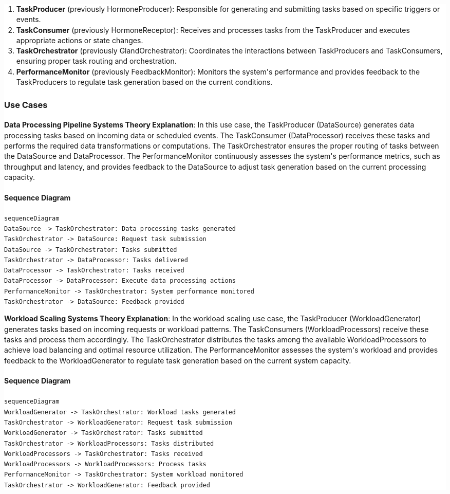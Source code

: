 1. **TaskProducer** (previously HormoneProducer): Responsible for generating and submitting tasks based on specific triggers or events.
1. **TaskConsumer** (previously HormoneReceptor): Receives and processes tasks from the TaskProducer and executes appropriate actions or state changes.
1. **TaskOrchestrator** (previously GlandOrchestrator): Coordinates the interactions between TaskProducers and TaskConsumers, ensuring proper task routing and orchestration.
1. **PerformanceMonitor** (previously FeedbackMonitor): Monitors the system's performance and provides feedback to the TaskProducers to regulate task generation based on the current conditions.

### Use Cases

**Data Processing Pipeline Systems Theory Explanation**: In this use case, the TaskProducer (DataSource) generates data processing tasks based on incoming data or scheduled events. The TaskConsumer (DataProcessor) receives these tasks and performs the required data transformations or computations. The TaskOrchestrator ensures the proper routing of tasks between the DataSource and DataProcessor. The PerformanceMonitor continuously assesses the system's performance metrics, such as throughput and latency, and provides feedback to the DataSource to adjust task generation based on the current processing capacity.

#### Sequence Diagram

```mermaid
sequenceDiagram
DataSource -> TaskOrchestrator: Data processing tasks generated
TaskOrchestrator -> DataSource: Request task submission
DataSource -> TaskOrchestrator: Tasks submitted
TaskOrchestrator -> DataProcessor: Tasks delivered
DataProcessor -> TaskOrchestrator: Tasks received
DataProcessor -> DataProcessor: Execute data processing actions
PerformanceMonitor -> TaskOrchestrator: System performance monitored
TaskOrchestrator -> DataSource: Feedback provided
```

**Workload Scaling Systems Theory Explanation**: In the workload scaling use case, the TaskProducer (WorkloadGenerator) generates tasks based on incoming requests or workload patterns. The TaskConsumers (WorkloadProcessors) receive these tasks and process them accordingly. The TaskOrchestrator distributes the tasks among the available WorkloadProcessors to achieve load balancing and optimal resource utilization. The PerformanceMonitor assesses the system's workload and provides feedback to the WorkloadGenerator to regulate task generation based on the current system capacity.

#### Sequence Diagram

```mermaid
sequenceDiagram
WorkloadGenerator -> TaskOrchestrator: Workload tasks generated
TaskOrchestrator -> WorkloadGenerator: Request task submission
WorkloadGenerator -> TaskOrchestrator: Tasks submitted
TaskOrchestrator -> WorkloadProcessors: Tasks distributed
WorkloadProcessors -> TaskOrchestrator: Tasks received
WorkloadProcessors -> WorkloadProcessors: Process tasks
PerformanceMonitor -> TaskOrchestrator: System workload monitored
TaskOrchestrator -> WorkloadGenerator: Feedback provided
```
